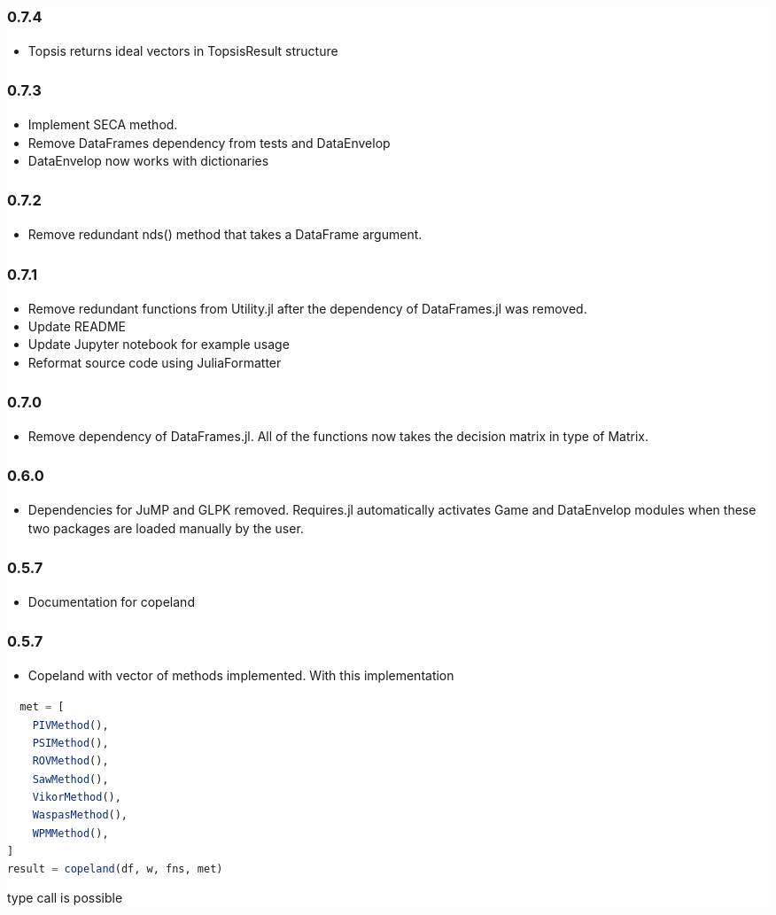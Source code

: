 
### 0.7.4 
- Topsis returns ideal vectors in TopsisResult structure


### 0.7.3

- Implement SECA method.
- Remove DataFrames dependency from tests and DataEnvelop
- DataEnvelop now works with dictionaries


### 0.7.2

- Remove redundant nds() method that takes a DataFrame argument.


### 0.7.1
- Remove redundant functions from Utility.jl after the dependency of DataFrames.jl was removed.
- Update README
- Update Jupyter notebook for example usage
- Reformat source code using JuliaFormatter


### 0.7.0 
- Remove dependency of DataFrames.jl. All of the functions now takes the decision matrix in type of Matrix.
  

### 0.6.0 
- Dependencies for JuMP and GLPK removed. Requires.jl automatically activates Game and DataEnvelop modules when these two packages are loaded manually by the user. 

### 0.5.7 
- Documentation for copeland
  

### 0.5.7
- Copeland with vector of methods implemented. With this implementation 

```julia
  met = [
    PIVMethod(),
    PSIMethod(),
    ROVMethod(),
    SawMethod(),
    VikorMethod(),
    WaspasMethod(),
    WPMMethod(),
]
result = copeland(df, w, fns, met)
```

type call is possible
  